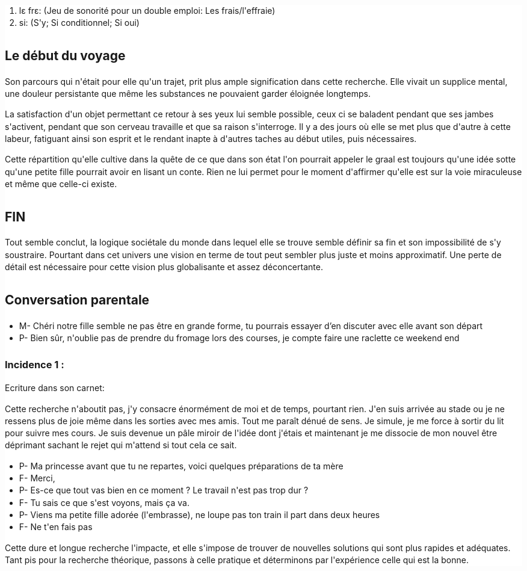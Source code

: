 1. lɛ   frɛ: (Jeu de sonorité pour un double emploi: Les  frais/l'effraie)
2. si: (S'y; Si conditionnel; Si oui)

## Le début du voyage

Son parcours qui n'était pour elle qu'un trajet, prit plus ample signification dans cette recherche. Elle vivait un supplice mental, une douleur persistante que même les substances ne pouvaient garder éloignée longtemps.  

La satisfaction d'un objet permettant ce retour à ses yeux lui semble possible, ceux ci se baladent pendant que ses jambes s'activent, pendant que son cerveau travaille et que sa raison s'interroge. Il y a des jours où elle se met plus que d'autre à cette labeur, fatiguant ainsi son esprit et le rendant inapte à d'autres taches au début utiles, puis nécessaires. 

Cette répartition qu'elle cultive dans la quête de ce que dans son état l'on pourrait appeler le graal est toujours qu'une idée sotte qu'une petite fille pourrait avoir en lisant un conte. Rien ne lui permet pour le moment d'affirmer qu'elle est sur la voie miraculeuse et même que celle-ci existe.

## FIN

Tout semble conclut, la logique sociétale du monde dans lequel elle se trouve semble définir sa fin et son impossibilité de s'y soustraire. Pourtant dans cet univers une vision en terme de tout peut sembler plus juste et moins approximatif. Une perte de détail est nécessaire pour cette vision plus globalisante et assez déconcertante.

## Conversation parentale

- M- Chéri notre fille semble ne pas être en grande forme, tu pourrais essayer d’en discuter avec elle avant son départ
- P- Bien sûr,  n'oublie pas de prendre du fromage lors des courses, je compte faire une raclette ce weekend end

### Incidence 1 :

Ecriture dans son carnet:

Cette recherche n'aboutit  pas, j'y consacre énormément de moi et de temps, pourtant rien. J'en suis arrivée au stade ou je ne ressens plus de joie même dans les sorties avec mes amis. Tout me paraît dénué de sens. Je simule, je me force à sortir du lit pour suivre mes cours. Je suis devenue un pâle miroir de l'idée dont j'étais et maintenant je me dissocie de mon nouvel être déprimant sachant le rejet qui m'attend si tout cela ce sait.

- P- Ma princesse avant que tu ne repartes, voici quelques préparations de ta mère 
- F- Merci,
- P- Es-ce que tout vas bien en ce moment ? Le travail n'est pas trop dur ?
- F- Tu sais ce que s'est voyons,  mais ça va. 
- P- Viens ma petite fille adorée (l'embrasse), ne loupe pas ton train il part dans deux heures
- F- Ne t'en fais pas

Cette dure et longue recherche l'impacte, et elle s'impose de trouver de nouvelles solutions qui sont plus rapides et adéquates. Tant pis pour la recherche théorique, passons à celle pratique et déterminons par l'expérience celle qui est la bonne.  
